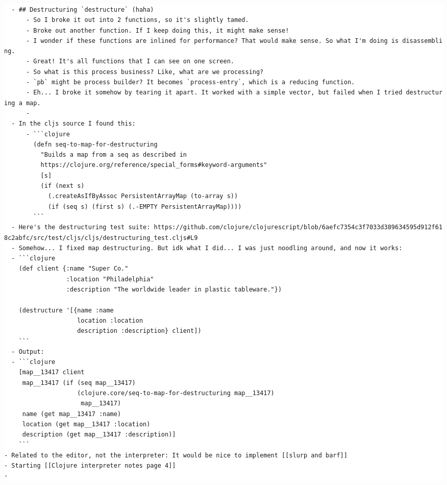   ```
	- ## Destructuring `destructure` (haha)
		- So I broke it out into 2 functions, so it's slightly tamed.
		- Broke out another function. If I keep doing this, it might make sense!
		- I wonder if these functions are inlined for performance? That would make sense. So what I'm doing is disassembling.
		- Great! It's all functions that I can see on one screen.
		- So what is this process business? Like, what are we processing?
		- `pb` might be process builder? It becomes `process-entry`, which is a reducing function.
		- Eh... I broke it somehow by tearing it apart. It worked with a simple vector, but failed when I tried destructuring a map.
		-
	- In the cljs source I found this:
		- ```clojure
		  (defn seq-to-map-for-destructuring
		    "Builds a map from a seq as described in
		    https://clojure.org/reference/special_forms#keyword-arguments"
		    [s]
		    (if (next s)
		      (.createAsIfByAssoc PersistentArrayMap (to-array s))
		      (if (seq s) (first s) (.-EMPTY PersistentArrayMap))))
		  ```
	- Here's the destructuring test suite: https://github.com/clojure/clojurescript/blob/6aefc7354c3f7033d389634595d912f618c2abfc/src/test/cljs/cljs/destructuring_test.cljs#L9
	- Somehow... I fixed map destructuring. But idk what I did... I was just noodling around, and now it works:
	- ```clojure
	  (def client {:name "Super Co."
	               :location "Philadelphia"
	               :description "The worldwide leader in plastic tableware."})
	  
	  (destructure '[{name :name
	                  location :location
	                  description :description} client])
	  ```
	- Output:
	- ```clojure
	  [map__13417 client
	   map__13417 (if (seq map__13417)
	                  (clojure.core/seq-to-map-for-destructuring map__13417)
	                   map__13417)
	   name (get map__13417 :name)
	   location (get map__13417 :location)
	   description (get map__13417 :description)]
	  ```
- Related to the editor, not the interpreter: It would be nice to implement [[slurp and barf]]
- Starting [[Clojure interpreter notes page 4]]
-